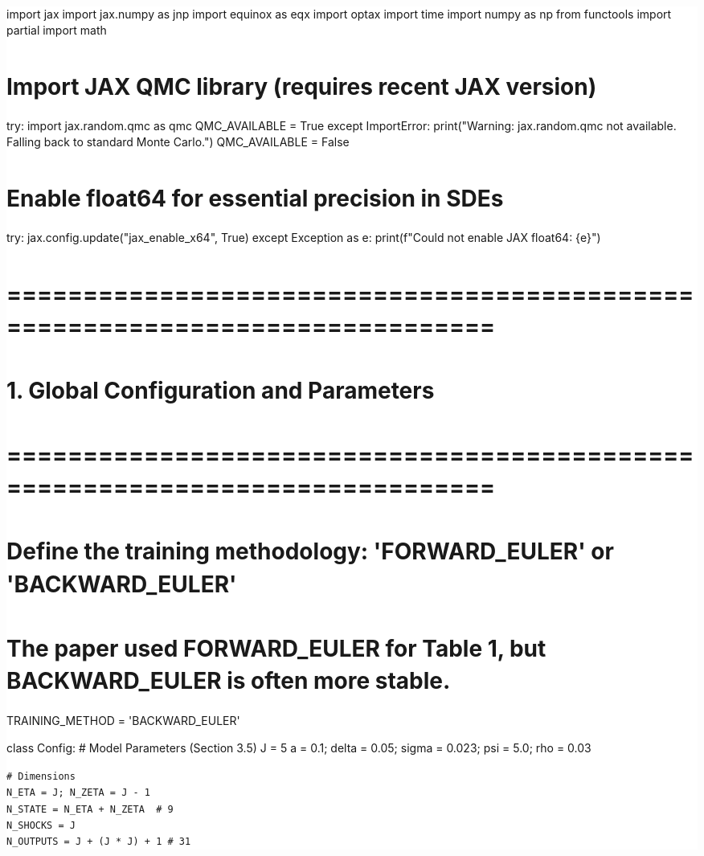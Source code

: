 import jax
import jax.numpy as jnp
import equinox as eqx
import optax
import time
import numpy as np
from functools import partial
import math

# Import JAX QMC library (requires recent JAX version)
try:
    import jax.random.qmc as qmc
    QMC_AVAILABLE = True
except ImportError:
    print("Warning: jax.random.qmc not available. Falling back to standard Monte Carlo.")
    QMC_AVAILABLE = False

# Enable float64 for essential precision in SDEs
try:
    jax.config.update("jax_enable_x64", True)
except Exception as e:
    print(f"Could not enable JAX float64: {e}")

# =============================================================================
# 1. Global Configuration and Parameters
# =============================================================================

# Define the training methodology: 'FORWARD_EULER' or 'BACKWARD_EULER'
# The paper used FORWARD_EULER for Table 1, but BACKWARD_EULER is often more stable.
TRAINING_METHOD = 'BACKWARD_EULER' 

class Config:
    # Model Parameters (Section 3.5)
    J = 5
    a = 0.1; delta = 0.05; sigma = 0.023; psi = 5.0; rho = 0.03

    # Dimensions
    N_ETA = J; N_ZETA = J - 1
    N_STATE = N_ETA + N_ZETA  # 9
    N_SHOCKS = J
    N_OUTPUTS = J + (J * J) + 1 # 31
